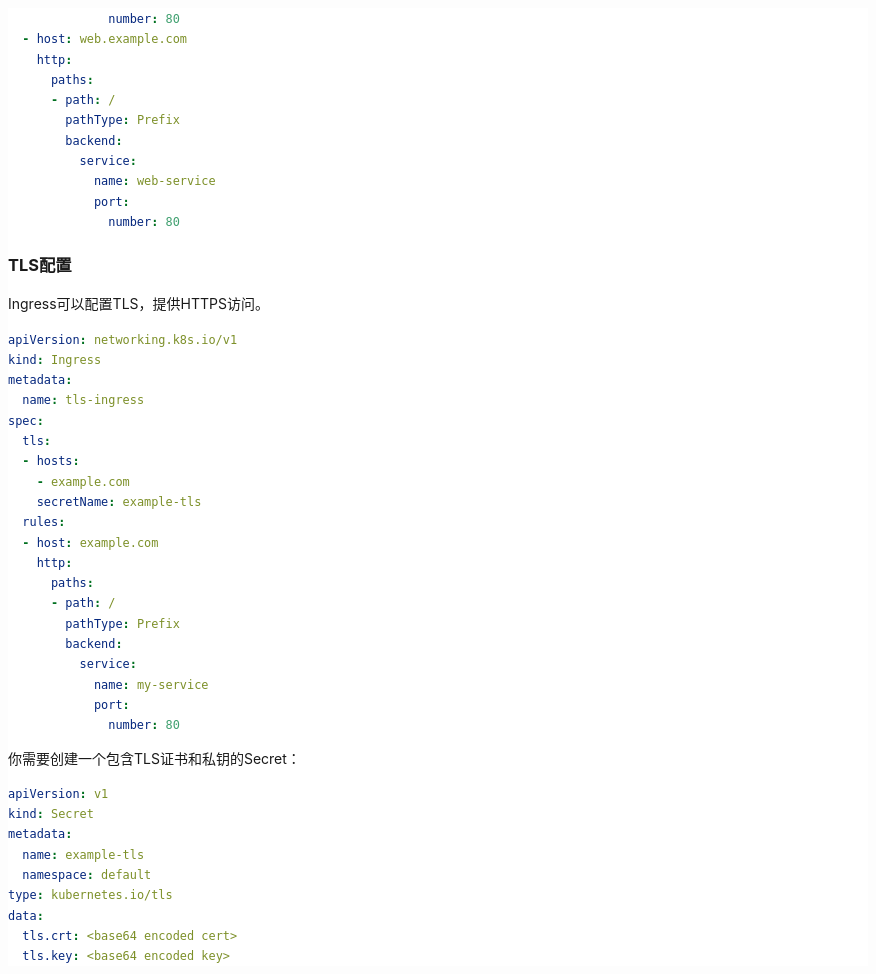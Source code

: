 ```yaml
              number: 80
  - host: web.example.com
    http:
      paths:
      - path: /
        pathType: Prefix
        backend:
          service:
            name: web-service
            port:
              number: 80
```

### TLS配置

Ingress可以配置TLS，提供HTTPS访问。

```yaml
apiVersion: networking.k8s.io/v1
kind: Ingress
metadata:
  name: tls-ingress
spec:
  tls:
  - hosts:
    - example.com
    secretName: example-tls
  rules:
  - host: example.com
    http:
      paths:
      - path: /
        pathType: Prefix
        backend:
          service:
            name: my-service
            port:
              number: 80
```

你需要创建一个包含TLS证书和私钥的Secret：

```yaml
apiVersion: v1
kind: Secret
metadata:
  name: example-tls
  namespace: default
type: kubernetes.io/tls
data:
  tls.crt: <base64 encoded cert>
  tls.key: <base64 encoded key>
```
